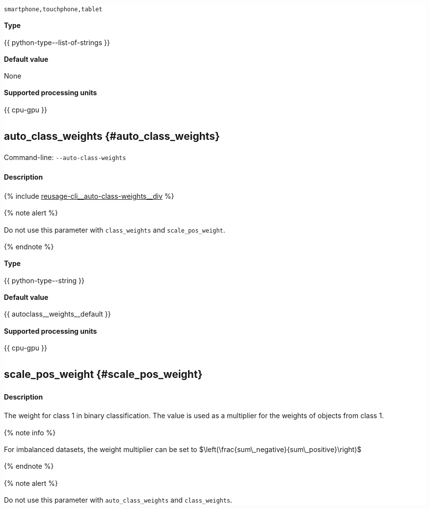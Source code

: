 ```
smartphone,touchphone,tablet
```

**Type**

{{ python-type--list-of-strings }}

**Default value**

 None

**Supported processing units**

 {{ cpu-gpu }}

## auto_class_weights {#auto_class_weights}

Command-line: `--auto-class-weights`

#### Description


{% include [reusage-cli__auto-class-weights__div](../../_includes/work_src/reusage/cli__auto-class-weights__div.md) %}

{% note alert %}

Do not use this parameter with `class_weights` and `scale_pos_weight`.

{% endnote %}

**Type**

{{ python-type--string }}

**Default value**

 {{ autoclass__weights__default }}

**Supported processing units**

 {{ cpu-gpu }}

## scale_pos_weight {#scale_pos_weight}

#### Description


The weight for class 1 in binary classification. The value is used as a multiplier for the weights of objects from class 1.

{% note info %}

For imbalanced datasets, the weight multiplier can be set to $\left(\frac{sum\_negative}{sum\_positive}\right)$

{% endnote %}

{% note alert %}

Do not use this parameter with `auto_class_weights` and `class_weights`.
